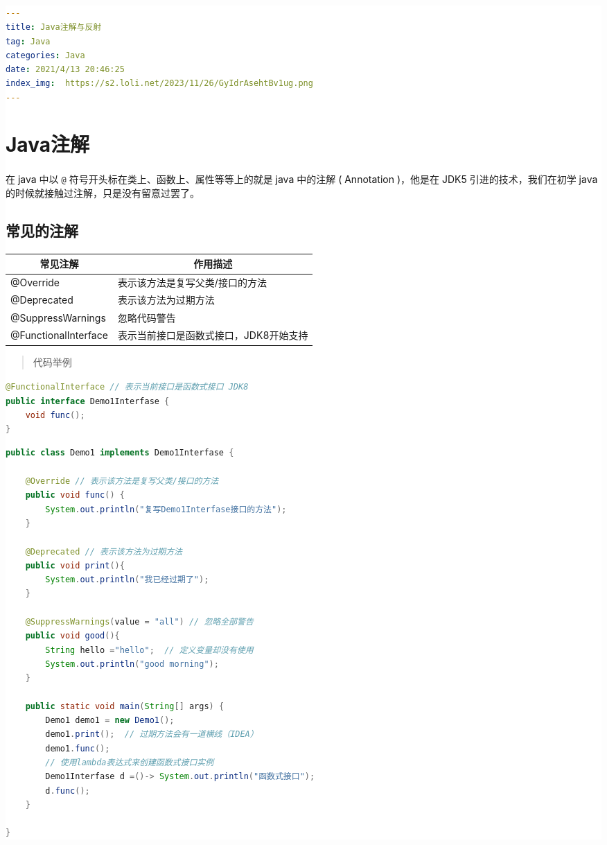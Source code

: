 ```yaml
---
title: Java注解与反射
tag: Java
categories: Java
date: 2021/4/13 20:46:25
index_img:  https://s2.loli.net/2023/11/26/GyIdrAsehtBv1ug.png
---
```

# Java注解

在 java 中以 `@` 符号开头标在类上、函数上、属性等等上的就是 java 中的注解 ( Annotation )，他是在 JDK5 引进的技术，我们在初学 java 的时候就接触过注解，只是没有留意过罢了。

## 常见的注解

| 常见注解             | 作用描述                               |
| -------------------- | -------------------------------------- |
| @Override            | 表示该方法是复写父类/接口的方法        |
| @Deprecated          | 表示该方法为过期方法                   |
| @SuppressWarnings    | 忽略代码警告                           |
| @FunctionalInterface | 表示当前接口是函数式接口，JDK8开始支持 |

> 代码举例

~~~java
@FunctionalInterface // 表示当前接口是函数式接口 JDK8
public interface Demo1Interfase {
    void func();
}
~~~

~~~java
public class Demo1 implements Demo1Interfase {

    @Override // 表示该方法是复写父类/接口的方法
    public void func() {
        System.out.println("复写Demo1Interfase接口的方法");
    }

    @Deprecated // 表示该方法为过期方法
    public void print(){
        System.out.println("我已经过期了");
    }

    @SuppressWarnings(value = "all") // 忽略全部警告
    public void good(){
        String hello ="hello";  // 定义变量却没有使用
        System.out.println("good morning");
    }

    public static void main(String[] args) {
        Demo1 demo1 = new Demo1();
        demo1.print();  // 过期方法会有一道横线（IDEA）
        demo1.func();
        // 使用lambda表达式来创建函数式接口实例
        Demo1Interfase d =()-> System.out.println("函数式接口");
        d.func();
    }

}
~~~